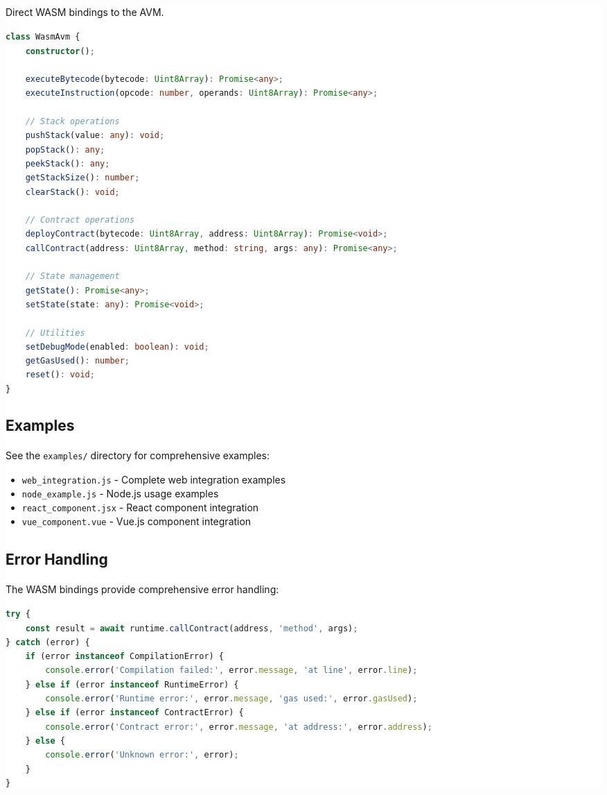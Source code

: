 Direct WASM bindings to the AVM.

```typescript
class WasmAvm {
    constructor();
    
    executeBytecode(bytecode: Uint8Array): Promise<any>;
    executeInstruction(opcode: number, operands: Uint8Array): Promise<any>;
    
    // Stack operations
    pushStack(value: any): void;
    popStack(): any;
    peekStack(): any;
    getStackSize(): number;
    clearStack(): void;
    
    // Contract operations
    deployContract(bytecode: Uint8Array, address: Uint8Array): Promise<void>;
    callContract(address: Uint8Array, method: string, args: any): Promise<any>;
    
    // State management
    getState(): Promise<any>;
    setState(state: any): Promise<void>;
    
    // Utilities
    setDebugMode(enabled: boolean): void;
    getGasUsed(): number;
    reset(): void;
}
```

## Examples

See the `examples/` directory for comprehensive examples:

- `web_integration.js` - Complete web integration examples
- `node_example.js` - Node.js usage examples
- `react_component.jsx` - React component integration
- `vue_component.vue` - Vue.js component integration

## Error Handling

The WASM bindings provide comprehensive error handling:

```javascript
try {
    const result = await runtime.callContract(address, 'method', args);
} catch (error) {
    if (error instanceof CompilationError) {
        console.error('Compilation failed:', error.message, 'at line', error.line);
    } else if (error instanceof RuntimeError) {
        console.error('Runtime error:', error.message, 'gas used:', error.gasUsed);
    } else if (error instanceof ContractError) {
        console.error('Contract error:', error.message, 'at address:', error.address);
    } else {
        console.error('Unknown error:', error);
    }
}
```
